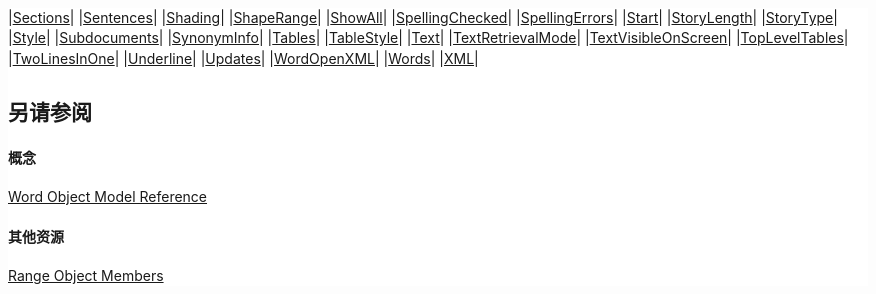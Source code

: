 |[Sections](98340968-d810-1e9c-0989-c1d03e614c14.md)|
|[Sentences](fe870f13-d09f-efbf-1d2f-745f2c318c28.md)|
|[Shading](8e09cd74-a16e-6547-5ada-97322cf32b99.md)|
|[ShapeRange](b8e6e1f7-d29a-5fb5-8d00-22b3907d6f54.md)|
|[ShowAll](751077ec-5ea4-c60a-ac92-d8a5a3c13620.md)|
|[SpellingChecked](5a58fb94-186b-d30c-bef4-d42a295fdeb6.md)|
|[SpellingErrors](4b35a13d-2a5f-e9cd-0667-58aae00a48f1.md)|
|[Start](aadedbb7-1ee2-9e5a-296d-0ebe25b6d8f4.md)|
|[StoryLength](0dd342e2-2a90-bbf9-2989-a2629fcf40a5.md)|
|[StoryType](bf11ba94-de45-ae76-09fa-9463cd2c4723.md)|
|[Style](aeceef42-cbdc-3d55-2f43-0afffd933cc2.md)|
|[Subdocuments](c06afeb9-7e83-d858-d863-9582962c8254.md)|
|[SynonymInfo](b63d2a0b-baa1-306d-10ee-72223099a9f2.md)|
|[Tables](1c6604be-233c-efb2-5d05-63fc5aa78481.md)|
|[TableStyle](ff392d59-eb86-7ba3-c811-67090fe9889f.md)|
|[Text](495fe06e-ba87-0d96-9f6e-3e62fd71d4a5.md)|
|[TextRetrievalMode](e3992479-ba69-e8d3-17e3-73b533f27d26.md)|
|[TextVisibleOnScreen](ced8fc7c-61a2-b0dd-20ba-ee6a4281d44d.md)|
|[TopLevelTables](43cd13b8-f779-69cd-ee60-d4ba734008f0.md)|
|[TwoLinesInOne](08e91e95-4826-7df9-22a9-3c7b9c25042d.md)|
|[Underline](8221338d-3da6-b1ae-c424-87f762b61bd7.md)|
|[Updates](584c9a40-0975-75d9-e3d4-32e857fb62e5.md)|
|[WordOpenXML](bb4aa9c3-dd69-e27f-9c72-4dc4795fbd26.md)|
|[Words](ada98916-b87c-7592-ee2d-561ed7067f39.md)|
|[XML](3752b0bc-0f9c-d5ca-1926-763db9d1b1cc.md)|

## 另请参阅


#### 概念


[Word Object Model Reference](be452561-b436-bb9b-6f94-3faa9a74a6fd.md)
#### 其他资源


[Range Object Members](http://msdn.microsoft.com/library/3c4a36d9-2a80-5aaf-827b-275a52bfa193%28Office.15%29.aspx)